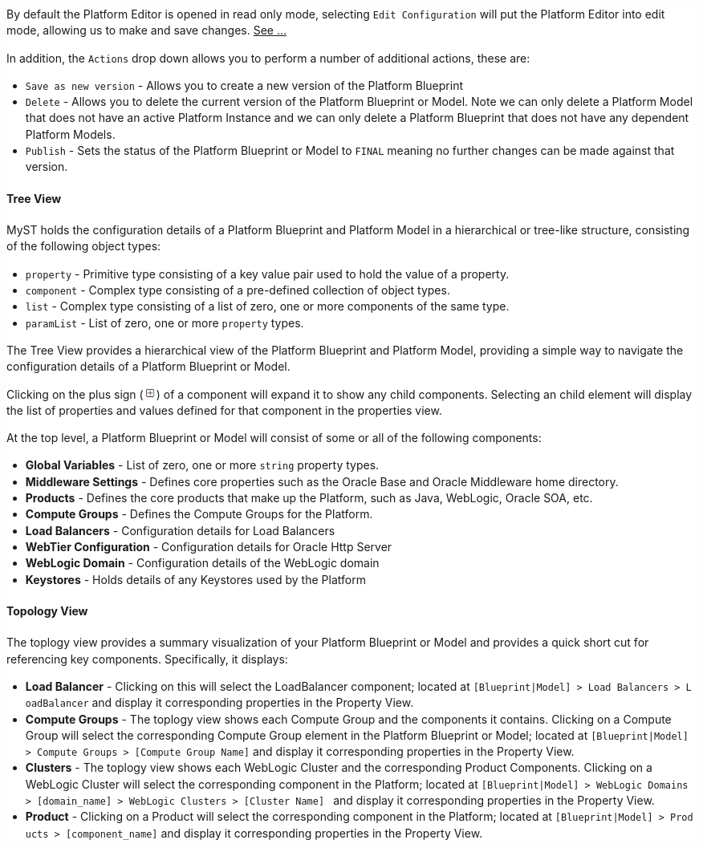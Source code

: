 By default the Platform Editor is opened in read only mode, selecting `Edit Configuration` will put the Platform Editor into edit mode, allowing us to make and save changes. [See ...]()

In addition, the `Actions` drop down allows you to perform a number of additional actions, these are:
* `Save as new version` - Allows you to create a new version of the Platform Blueprint
* `Delete` - Allows you to delete the current version of the Platform Blueprint or Model. Note we can only delete a Platform Model that does not have an active Platform Instance and we can only delete a Platform Blueprint that does not have any dependent Platform Models.
* `Publish` - Sets the status of the Platform Blueprint or Model to `FINAL` meaning no further changes can be made against that version.

#### Tree View
MyST holds the configuration details of a Platform Blueprint and Platform Model in a hierarchical or tree-like structure, consisting of the following object types:
* `property` - Primitive type consisting of a key value pair used to hold the value of a property.
* `component` - Complex type consisting of a pre-defined collection of object types.
* `list` - Complex type consisting of a list of zero, one or more components of the same type.
* `paramList` - List of zero, one or more `property` types.

The Tree View provides a hierarchical view of the Platform Blueprint and Platform Model, providing a simple way to navigate the configuration details of a Platform Blueprint or Model.

Clicking on the plus sign (![](img/platformBlueprintExpand.png)) of a component will expand it to show any child components. Selecting an child element will display the list of properties and values defined for that component in the properties view. 

At the top level, a Platform Blueprint or Model will consist of some or all of the following components:

* **Global Variables** - List of zero, one or more `string` property types.
* **Middleware Settings** - Defines core properties such as the Oracle Base and Oracle Middleware home directory.
* **Products** - Defines the core products that make up the Platform, such as Java, WebLogic, Oracle SOA, etc.
* **Compute Groups** - Defines the Compute Groups for the Platform.
* **Load Balancers** - Configuration details for Load Balancers
* **WebTier Configuration** - Configuration details for Oracle Http Server
* **WebLogic Domain** - Configuration details of the WebLogic domain
* **Keystores** - Holds details of any Keystores used by the Platform

#### Topology View
The toplogy view provides a summary visualization of your Platform Blueprint or Model and provides a quick short cut for referencing key components. Specifically, it displays:
* **Load Balancer** - Clicking on this will select the LoadBalancer component; located at `[Blueprint|Model] > Load Balancers > LoadBalancer` and display it corresponding properties in the Property View.
* **Compute Groups** - The toplogy view shows each Compute Group and the components it contains. Clicking on a Compute Group will select the corresponding Compute Group element in the Platform Blueprint or Model; located at `[Blueprint|Model] > Compute Groups > [Compute Group Name]` and display it corresponding properties in the Property View.
* **Clusters** - The toplogy view shows each WebLogic Cluster and the corresponding Product Components. Clicking on a WebLogic Cluster will select the corresponding component in the Platform; located at `[Blueprint|Model] > WebLogic Domains > [domain_name] > WebLogic Clusters > [Cluster Name] ` and display it corresponding properties in the Property View.
* **Product** - Clicking on a Product will select the corresponding component in the Platform; located at `[Blueprint|Model] > Products > [component_name]` and display it corresponding properties in the Property View.
